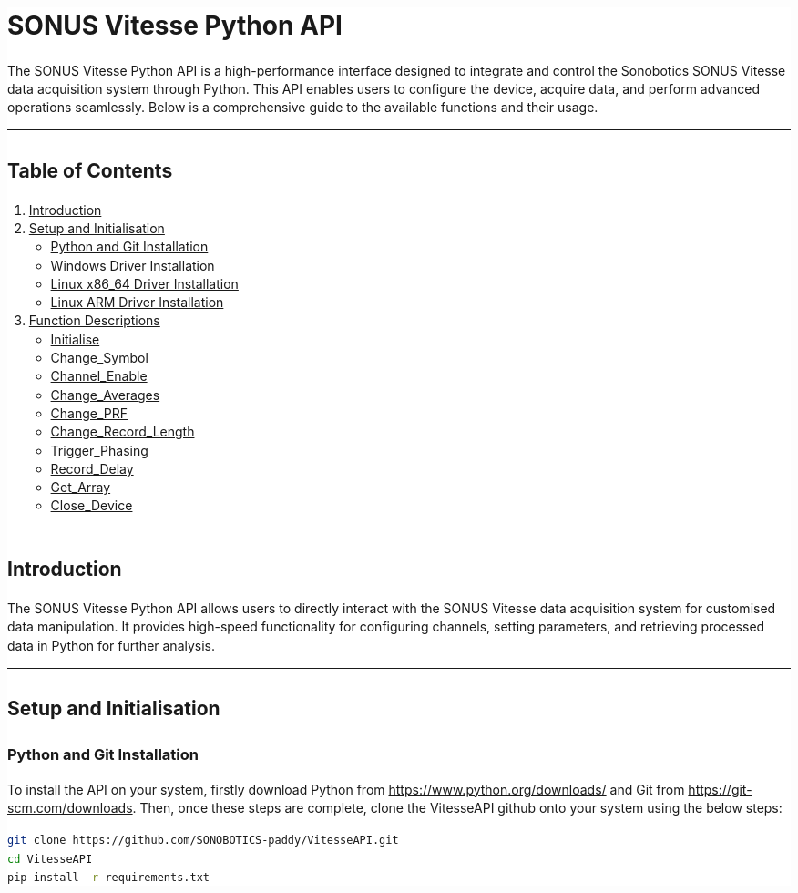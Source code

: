 # SONUS Vitesse Python API

The SONUS Vitesse Python API is a high-performance interface designed to integrate and control the Sonobotics SONUS Vitesse data acquisition system through Python. This API enables users to configure the device, acquire data, and perform advanced operations seamlessly. Below is a comprehensive guide to the available functions and their usage.

---

## Table of Contents
1. [Introduction](#introduction)
2. [Setup and Initialisation](#setup-and-initialisation)
   - [Python and Git Installation](#python-and-git-installation)
   - [Windows Driver Installation](#windows_driver_installation)
   - [Linux x86_64 Driver Installation](#linux-x86_64-driver-installation)
   - [Linux ARM Driver Installation](#linux-ARM-driver-installation)
3. [Function Descriptions](#function-descriptions)
   - [Initialise](#initialise)
   - [Change_Symbol](#change_symbol)
   - [Channel_Enable](#channel_enable)
   - [Change_Averages](#change_averages)
   - [Change_PRF](#change_prf)
   - [Change_Record_Length](#change_record_length)
   - [Trigger_Phasing](#trigger_phasing)
   - [Record_Delay](#record_delay)
   - [Get_Array](#get_array)
   - [Close_Device](#close_device)

---

## Introduction

The SONUS Vitesse Python API allows users to directly interact with the SONUS Vitesse data acquisition system for customised data manipulation. It provides high-speed functionality for configuring channels, setting parameters, and retrieving processed data in Python for further analysis.

---

## Setup and Initialisation

### Python and Git Installation

To install the API on your system, firstly download Python from https://www.python.org/downloads/ and Git from https://git-scm.com/downloads. Then, once these steps are complete, clone the VitesseAPI github onto your system using the below steps:

```bash
git clone https://github.com/SONOBOTICS-paddy/VitesseAPI.git
cd VitesseAPI
pip install -r requirements.txt
```
